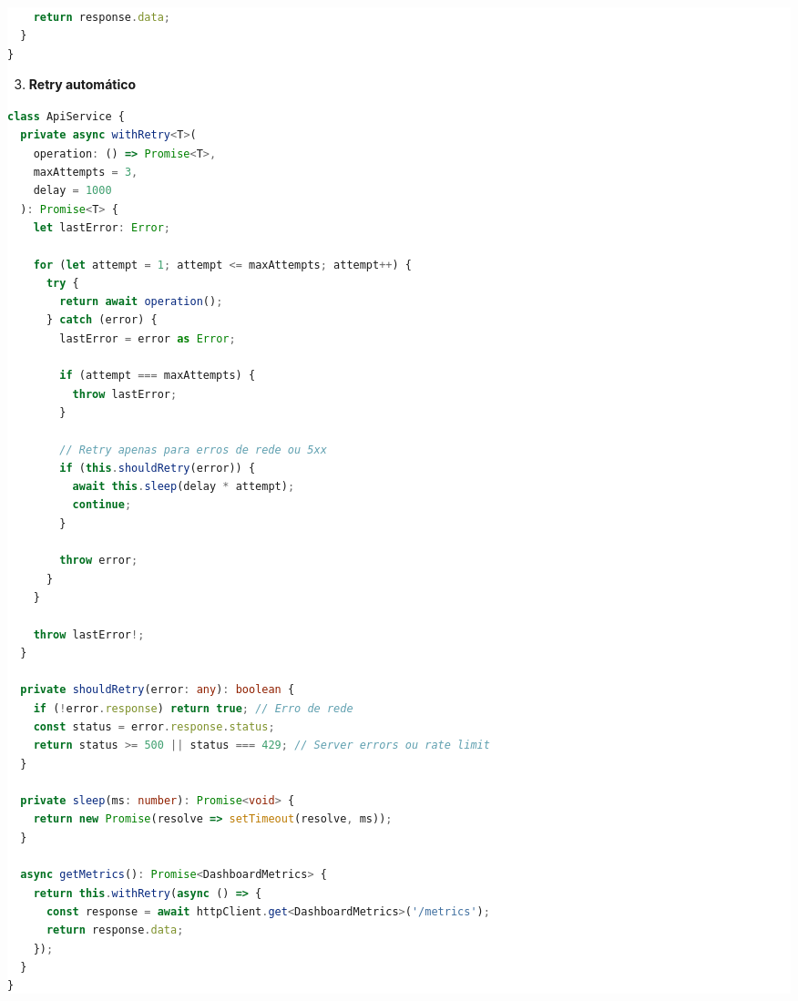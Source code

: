 ```typescript
    return response.data;
  }
}
```

3. **Retry automático**
```typescript
class ApiService {
  private async withRetry<T>(
    operation: () => Promise<T>, 
    maxAttempts = 3, 
    delay = 1000
  ): Promise<T> {
    let lastError: Error;
    
    for (let attempt = 1; attempt <= maxAttempts; attempt++) {
      try {
        return await operation();
      } catch (error) {
        lastError = error as Error;
        
        if (attempt === maxAttempts) {
          throw lastError;
        }
        
        // Retry apenas para erros de rede ou 5xx
        if (this.shouldRetry(error)) {
          await this.sleep(delay * attempt);
          continue;
        }
        
        throw error;
      }
    }
    
    throw lastError!;
  }
  
  private shouldRetry(error: any): boolean {
    if (!error.response) return true; // Erro de rede
    const status = error.response.status;
    return status >= 500 || status === 429; // Server errors ou rate limit
  }
  
  private sleep(ms: number): Promise<void> {
    return new Promise(resolve => setTimeout(resolve, ms));
  }
  
  async getMetrics(): Promise<DashboardMetrics> {
    return this.withRetry(async () => {
      const response = await httpClient.get<DashboardMetrics>('/metrics');
      return response.data;
    });
  }
}
```
